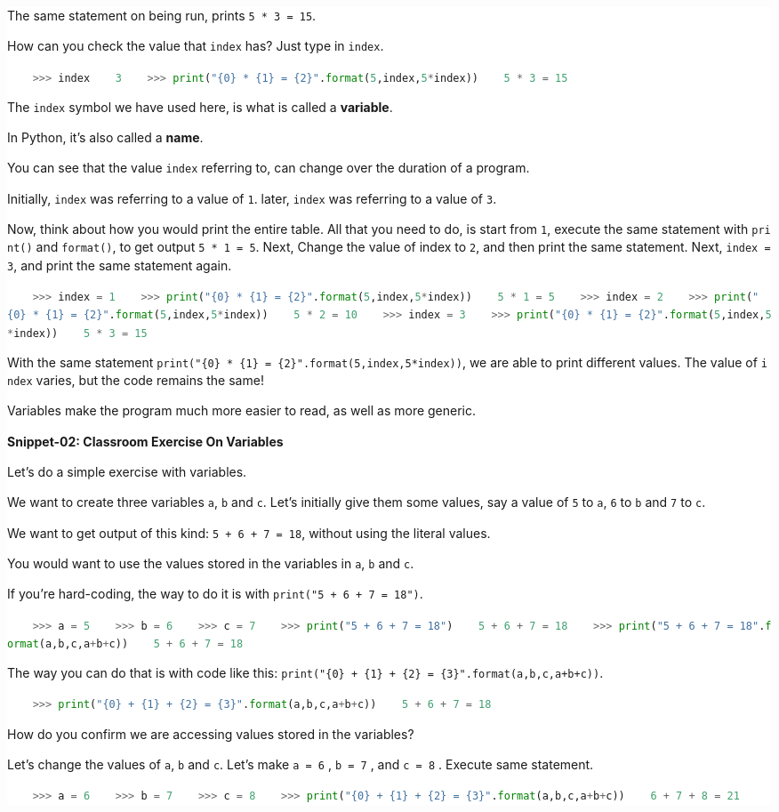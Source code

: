 The same statement on being run, prints `5 * 3 = 15`.

How can you check the value that `index` has? Just type in `index`.

```python
    >>> index    3    >>> print("{0} * {1} = {2}".format(5,index,5*index))    5 * 3 = 15
```

The `index` symbol we have used here, is what is called a **variable**.

In Python, it’s also called a **name**.

You can see that the value `index` referring to, can change over the duration of a program.

Initially, `index` was referring to a value of `1`. later, `index` was referring to a value of `3`.

Now, think about how you would print the entire table. All that you need to do, is start from `1`, execute the same statement with `print()` and `format()`, to get output `5 * 1 = 5`. Next, Change the value of index to `2`, and then print the same statement. Next, `index = 3`, and print the same statement again.

```python
    >>> index = 1    >>> print("{0} * {1} = {2}".format(5,index,5*index))    5 * 1 = 5    >>> index = 2    >>> print("{0} * {1} = {2}".format(5,index,5*index))    5 * 2 = 10    >>> index = 3    >>> print("{0} * {1} = {2}".format(5,index,5*index))    5 * 3 = 15
```

With the same statement `print("{0} * {1} = {2}".format(5,index,5*index))`, we are able to print different values. The value of `index` varies, but the code remains the same!

Variables make the program much more easier to read, as well as more generic.

**Snippet-02: Classroom Exercise On Variables**

Let’s do a simple exercise with variables.

We want to create three variables `a`, `b` and `c`. Let’s initially give them some values, say a value of `5` to `a`, `6` to `b` and `7` to `c`.

We want to get output of this kind: `5 + 6 + 7 = 18`, without using the literal values.

You would want to use the values stored in the variables in `a`, `b` and `c`.

If you’re hard-coding, the way to do it is with `print("5 + 6 + 7 = 18")`.

```python
    >>> a = 5    >>> b = 6    >>> c = 7    >>> print("5 + 6 + 7 = 18")    5 + 6 + 7 = 18    >>> print("5 + 6 + 7 = 18".format(a,b,c,a+b+c))    5 + 6 + 7 = 18
```

The way you can do that is with code like this: `print("{0} + {1} + {2} = {3}".format(a,b,c,a+b+c))`.

```python
    >>> print("{0} + {1} + {2} = {3}".format(a,b,c,a+b+c))    5 + 6 + 7 = 18
```

How do you confirm we are accessing values stored in the variables?

Let’s change the values of `a`, `b` and `c`. Let’s make `a = 6` , `b = 7` , and `c = 8` . Execute same statement.

```python
    >>> a = 6    >>> b = 7    >>> c = 8    >>> print("{0} + {1} + {2} = {3}".format(a,b,c,a+b+c))    6 + 7 + 8 = 21
```
